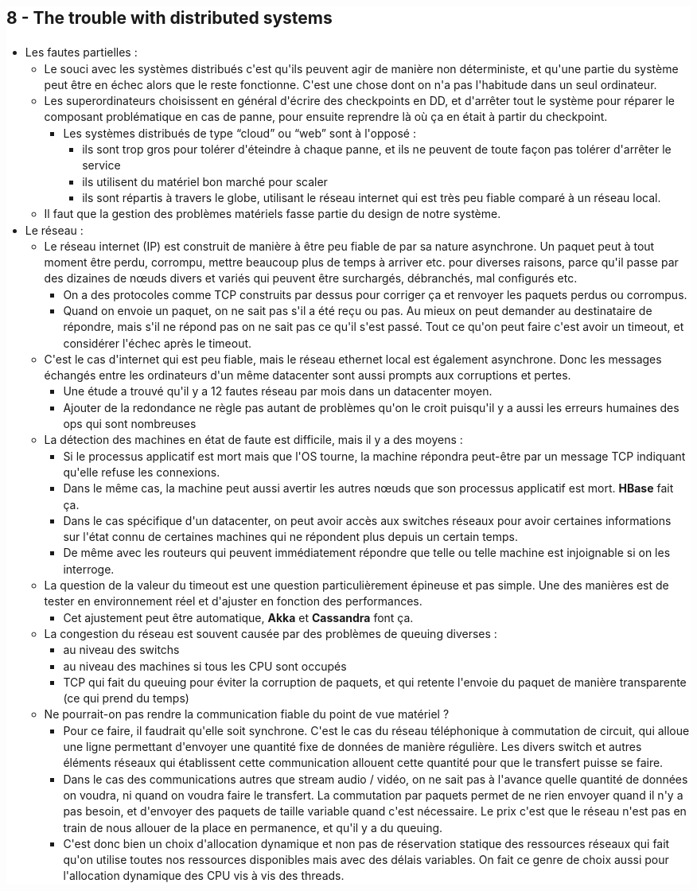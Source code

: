 ## 8 - The trouble with distributed systems

- Les fautes partielles :
  - Le souci avec les systèmes distribués c'est qu'ils peuvent agir de manière non déterministe, et qu'une partie du système peut être en échec alors que le reste fonctionne. C'est une chose dont on n'a pas l'habitude dans un seul ordinateur.
  - Les superordinateurs choisissent en général d'écrire des checkpoints en DD, et d'arrêter tout le système pour réparer le composant problématique en cas de panne, pour ensuite reprendre là où ça en était à partir du checkpoint.
    - Les systèmes distribués de type “cloud” ou “web” sont à l'opposé :
      - ils sont trop gros pour tolérer d'éteindre à chaque panne, et ils ne peuvent de toute façon pas tolérer d'arrêter le service
      - ils utilisent du matériel bon marché pour scaler
      - ils sont répartis à travers le globe, utilisant le réseau internet qui est très peu fiable comparé à un réseau local.
  - Il faut que la gestion des problèmes matériels fasse partie du design de notre système.
- Le réseau :
  - Le réseau internet (IP) est construit de manière à être peu fiable de par sa nature asynchrone. Un paquet peut à tout moment être perdu, corrompu, mettre beaucoup plus de temps à arriver etc. pour diverses raisons, parce qu'il passe par des dizaines de nœuds divers et variés qui peuvent être surchargés, débranchés, mal configurés etc.
    - On a des protocoles comme TCP construits par dessus pour corriger ça et renvoyer les paquets perdus ou corrompus.
    - Quand on envoie un paquet, on ne sait pas s'il a été reçu ou pas. Au mieux on peut demander au destinataire de répondre, mais s'il ne répond pas on ne sait pas ce qu'il s'est passé. Tout ce qu'on peut faire c'est avoir un timeout, et considérer l'échec après le timeout.
  - C'est le cas d'internet qui est peu fiable, mais le réseau ethernet local est également asynchrone. Donc les messages échangés entre les ordinateurs d'un même datacenter sont aussi prompts aux corruptions et pertes.
    - Une étude a trouvé qu'il y a 12 fautes réseau par mois dans un datacenter moyen.
    - Ajouter de la redondance ne règle pas autant de problèmes qu'on le croit puisqu'il y a aussi les erreurs humaines des ops qui sont nombreuses
  - La détection des machines en état de faute est difficile, mais il y a des moyens :
    - Si le processus applicatif est mort mais que l'OS tourne, la machine répondra peut-être par un message TCP indiquant qu'elle refuse les connexions.
    - Dans le même cas, la machine peut aussi avertir les autres nœuds que son processus applicatif est mort. **HBase** fait ça.
    - Dans le cas spécifique d'un datacenter, on peut avoir accès aux switches réseaux pour avoir certaines informations sur l'état connu de certaines machines qui ne répondent plus depuis un certain temps.
    - De même avec les routeurs qui peuvent immédiatement répondre que telle ou telle machine est injoignable si on les interroge.
  - La question de la valeur du timeout est une question particulièrement épineuse et pas simple. Une des manières est de tester en environnement réel et d'ajuster en fonction des performances.
    - Cet ajustement peut être automatique, **Akka** et **Cassandra** font ça.
  - La congestion du réseau est souvent causée par des problèmes de queuing diverses :
    - au niveau des switchs
    - au niveau des machines si tous les CPU sont occupés
    - TCP qui fait du queuing pour éviter la corruption de paquets, et qui retente l'envoie du paquet de manière transparente (ce qui prend du temps)
  - Ne pourrait-on pas rendre la communication fiable du point de vue matériel ?
    - Pour ce faire, il faudrait qu'elle soit synchrone. C'est le cas du réseau téléphonique à commutation de circuit, qui alloue une ligne permettant d'envoyer une quantité fixe de données de manière régulière. Les divers switch et autres éléments réseaux qui établissent cette communication allouent cette quantité pour que le transfert puisse se faire.
    - Dans le cas des communications autres que stream audio / vidéo, on ne sait pas à l'avance quelle quantité de données on voudra, ni quand on voudra faire le transfert. La commutation par paquets permet de ne rien envoyer quand il n'y a pas besoin, et d'envoyer des paquets de taille variable quand c'est nécessaire. Le prix c'est que le réseau n'est pas en train de nous allouer de la place en permanence, et qu'il y a du queuing.
    - C'est donc bien un choix d'allocation dynamique et non pas de réservation statique des ressources réseaux qui fait qu'on utilise toutes nos ressources disponibles mais avec des délais variables. On fait ce genre de choix aussi pour l'allocation dynamique des CPU vis à vis des threads.